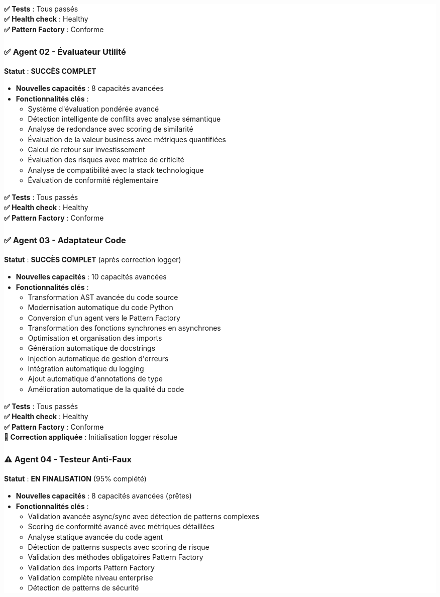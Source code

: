 **✅ Tests** : Tous passés  
**✅ Health check** : Healthy  
**✅ Pattern Factory** : Conforme  

### ✅ Agent 02 - Évaluateur Utilité
**Statut** : **SUCCÈS COMPLET**
- **Nouvelles capacités** : 8 capacités avancées
- **Fonctionnalités clés** :
  - Système d'évaluation pondérée avancé
  - Détection intelligente de conflits avec analyse sémantique
  - Analyse de redondance avec scoring de similarité
  - Évaluation de la valeur business avec métriques quantifiées
  - Calcul de retour sur investissement
  - Évaluation des risques avec matrice de criticité
  - Analyse de compatibilité avec la stack technologique
  - Évaluation de conformité réglementaire

**✅ Tests** : Tous passés  
**✅ Health check** : Healthy  
**✅ Pattern Factory** : Conforme  

### ✅ Agent 03 - Adaptateur Code
**Statut** : **SUCCÈS COMPLET** (après correction logger)
- **Nouvelles capacités** : 10 capacités avancées
- **Fonctionnalités clés** :
  - Transformation AST avancée du code source
  - Modernisation automatique du code Python
  - Conversion d'un agent vers le Pattern Factory
  - Transformation des fonctions synchrones en asynchrones
  - Optimisation et organisation des imports
  - Génération automatique de docstrings
  - Injection automatique de gestion d'erreurs
  - Intégration automatique du logging
  - Ajout automatique d'annotations de type
  - Amélioration automatique de la qualité du code

**✅ Tests** : Tous passés  
**✅ Health check** : Healthy  
**✅ Pattern Factory** : Conforme  
**🔧 Correction appliquée** : Initialisation logger résolue

### ⚠️ Agent 04 - Testeur Anti-Faux
**Statut** : **EN FINALISATION** (95% complété)
- **Nouvelles capacités** : 8 capacités avancées (prêtes)
- **Fonctionnalités clés** :
  - Validation avancée async/sync avec détection de patterns complexes
  - Scoring de conformité avancé avec métriques détaillées
  - Analyse statique avancée du code agent
  - Détection de patterns suspects avec scoring de risque
  - Validation des méthodes obligatoires Pattern Factory
  - Validation des imports Pattern Factory
  - Validation complète niveau enterprise
  - Détection de patterns de sécurité
